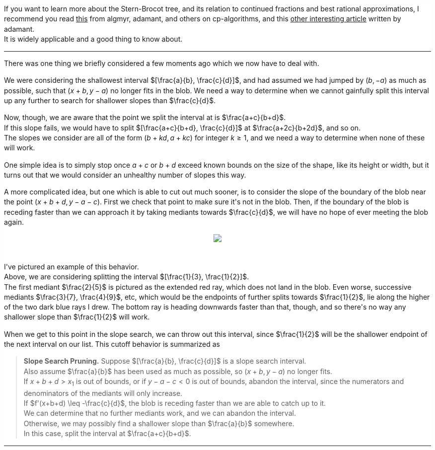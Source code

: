 If you want to learn more about the Stern-Brocot tree, and its relation to continued fractions and best rational approximations, I recommend you read [this][cpalg-stern-brocot] from algmyr, adamant, and others on cp-algorithms, and this [other interesting article][adamant-cfrac] written by adamant.  
It is widely applicable and a good thing to know about.

---

There was one thing we briefly considered a few moments ago which we now have to deal with.

We were considering the shallowest interval $[\frac{a}{b}, \frac{c}{d}]$, and had assumed we had jumped by $(b, -a)$ as much as possible, such that $(x+b, y-a)$ no longer fits in the blob. We need a way to determine when we cannot gainfully split this interval up any further to search for shallower slopes than $\frac{c}{d}$.

Now, though, we are aware that the point we split the interval at is $\frac{a+c}{b+d}$.  
If this slope fails, we would have to split $[\frac{a+c}{b+d}, \frac{c}{d}]$ at $\frac{a+2c}{b+2d}$, and so on.  
The slopes we consider are all of the form $(b+kd, a+kc)$ for integer $k \geq 1$, and we need a way to determine when none of these will work.  

One simple idea is to simply stop once $a+c$ or $b+d$ exceed known bounds on the size of the shape, like its height or width, but it turns out that we would consider an unhealthy number of slopes this way.

A more complicated idea, but one which is able to cut out much sooner, is to consider the slope of the boundary of the blob near the point $(x+b+d, y-a-c)$. First we check that point to make sure it's not in the blob. Then, if the boundary of the blob is receding faster than we can approach it by taking mediants towards $\frac{c}{d}$, we will have no hope of ever meeting the blob again.

<center><img src="/blog/docs/assets/images/2025-06-08-chull-sums/slope_cut.png"></center>
<br>

I've pictured an example of this behavior.  
Above, we are considering splitting the interval $[\frac{1}{3}, \frac{1}{2}]$.  
The first mediant $\frac{2}{5}$ is pictured as the extended red ray, which does not land in the blob. Even worse, successive mediants $\frac{3}{7}, \frac{4}{9}$, etc, which would be the endpoints of further splits towards $\frac{1}{2}$, lie along the higher of the two dark blue rays I drew. The bottom ray is heading downwards faster than that, though, and so there's no way any shallower slope than $\frac{1}{2}$ will work.  

When we get to this point in the slope search, we can throw out this interval, since $\frac{1}{2}$ will be the shallower endpoint of the next interval on our list. This cutoff behavior is summarized as

> **Slope Search Pruning.** Suppose $[\frac{a}{b}, \frac{c}{d}]$ is a slope search interval.  
Also assume $\frac{a}{b}$ has been used as much as possible, so $(x+b, y-a)$ no longer fits.  
If $x+b+d > x_1$ is out of bounds, or if $y-a-c < 0$ is out of bounds, abandon the interval, since the numerators and denominators of the mediants will only increase.  
If $f'(x+b+d) \leq -\frac{c}{d}$, the blob is receding faster than we are able to catch up to it.   
We can determine that no further mediants work, and we can abandon the interval.  
Otherwise, we may possibly find a shallower slope than $\frac{a}{b}$ somewhere.  
In this case, split the interval at $\frac{a+c}{b+d}$.

---


[oeisa004018]: https://oeis.org/A004018
[wikipedia-sum-sq]: https://en.wikipedia.org/wiki/Sum_of_squares_function
[mult1]: /blog/2023/04/30/mult-sum-1.html
[nint128]: https://github.com/rockcavera/nim-nint128
[aseprite]: https://www.aseprite.org/
[cpalg-stern-brocot]: https://cp-algorithms.com/others/stern_brocot_tree_farey_sequences.html
[adamant-cfrac]: https://cp-algorithms.com/algebra/continued-fractions.html
[animus]: https://projecteuler.net/action=redirect;post_id=229299
[min25]: https://web.archive.org/web/20211009144532/https://min-25.hatenablog.com/entry/2018/05/03/145505
[iarch]: https://archive.org/donate
[cf-cvx-edge-bound]: https://codeforces.com/blog/entry/62183
[picks]: https://en.wikipedia.org/wiki/Pick%27s_theorem
[voronoi]: https://gdz.sub.uni-goettingen.de/id/PPN243919689_0126?tify=%7B%22view%22:%22info%22,%22pages%22:%5B245%5D%7D
[hyperbola-chull-bound]: https://arxiv.org/pdf/2501.19193
[rabinowitz-convex-ngon-bound]: http://old.stanleyrabinowitz.com/bibliography/bounds.pdf
[rabinowitz-convex-census]: http://stanleyrabinowitz.com/download/census-revised.pdf
[oeisa057494]: https://oeis.org/A057494
[sladkey]: https://arxiv.org/pdf/1206.3369
[pediscord]: https://discord.gg/4w6fwE9cbW
[code]: https://github.com/gbroxey/blog/blob/main/code/2025-06-08-chull-sums/
[^1]: Obviously the reason is that we are using $(x, y)$ as coordinates on a grid, and I would rather avoid the confusion. So from here on, we will be using $n$ as our summation limit, and $k$ as the free variable in the summation. The letters $x, y$ will always be used to refer to some sort of coordinates.
[^2]: I made all the diagrams on this page by hand in [Aseprite][aseprite]. The hyperbola is a Bézier curve with points at $(1, 16), (2, 3), (3, 2), (16, 1)$.
[^3]: Unless you're extremely patient. For $n = 10^{24}$ I estimated something like over two hours runtime for this more basic algorithm. It is pretty parallelizable though, if you're exceptionally lazy, since it has no memory requirement.
[^4]: Or into trapeziums if you're British.
[^5]: Actually you probably don't need $x$, but later you might be counting points of a specific form inside the trapezoid for which you may want information about the $x$ value.
[^6]: Which is how I was attempting to do it while writing this, until I realized I hated it when I had to debug a ton of stuff forever and never got it to work nicely in a way that made sense and was easy to communicate
[^7]: We can consider $(0, -1)$ to be the steepest vector, and $(1, 0)$ to be the shallowest. So really we're finding $(dx, -dy)$ such that $dy/dx$ is as low as possible, and such that $(x+dx, y-dy)$ fits in the blob.
[^8]: It is
[^9]: This was unnecessarily confusing honestly. A convex function is one where the set of points ABOVE it form a convex set. This is why we have to flip it upside down in that case. A concave function is one where the points underneath it form a convex set, which is the case for the circle function.
[^10]: The convex lattice polygon on the right contains exactly one interior point. It is a representative of one of the 16 equivalence classes of convex lattice polygons which contain only one interior point, up to lattice equivalence. Very curious.. see [this other Rabinowitz paper][rabinowitz-convex-census] to see more about that.
[^11]: I also avoided some int128 multiplications here for a bit better performance, but it's by no means completely optimized. This is just to get an idea of how fast we can make this. I computed these using an AMD Ryzen 3700x.